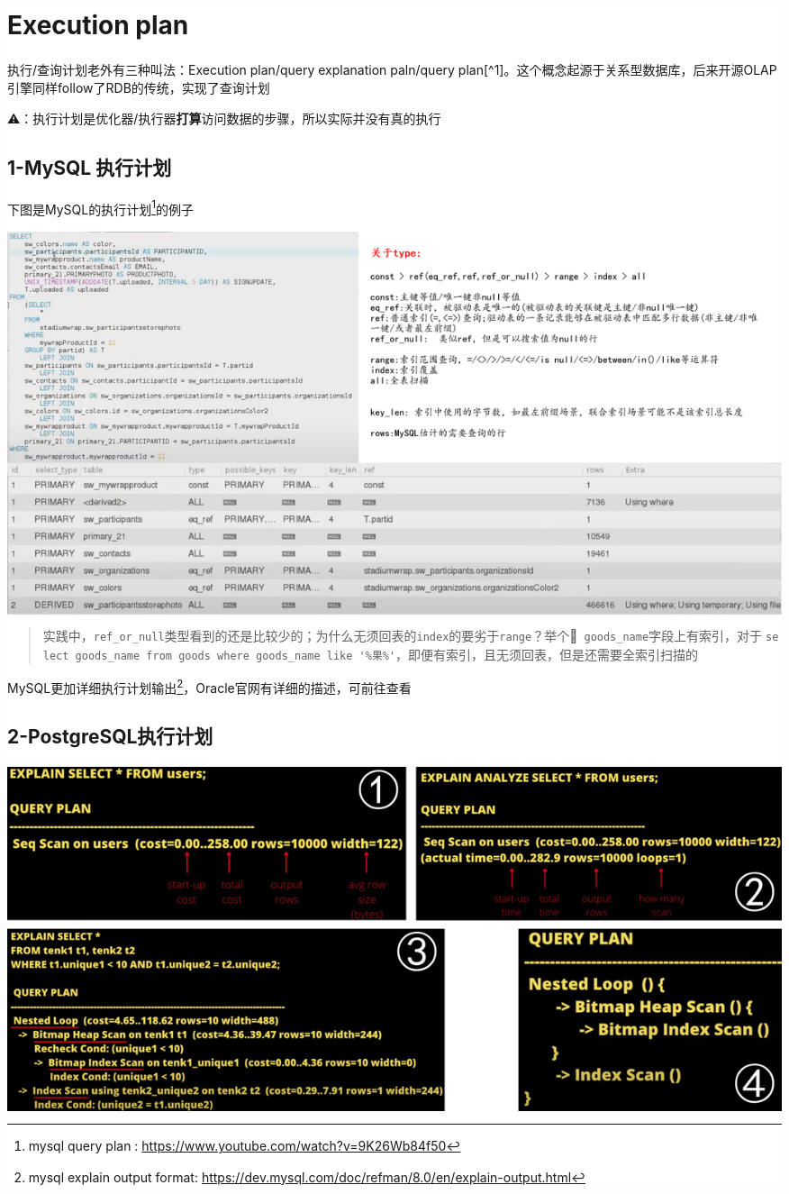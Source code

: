 # Execution plan

执行/查询计划老外有三种叫法：Execution plan/query explanation paln/query plan[^1]。这个概念起源于关系型数据库，后来开源OLAP引擎同样follow了RDB的传统，实现了查询计划

:warning:：执行计划是优化器/执行器**打算**访问数据的步骤，所以实际并没有真的执行

## 1-MySQL 执行计划

下图是MySQL的执行计划[^2]的例子

<img src="./img/qp/01.jpg" width = 100% height = 70% alt="图片名称" align=center />

> 实践中，`ref_or_null`类型看到的还是比较少的；为什么无须回表的`index`的要劣于`range`？举个:chestnut:` goods_name`字段上有索引，对于 `select goods_name from goods where goods_name like '%果%'`，即便有索引，且无须回表，但是还需要全索引扫描的

MySQL更加详细执行计划输出[^3]，Oracle官网有详细的描述，可前往查看

## 2-PostgreSQL执行计划

<img src="./img/qp/02.jpg" width = 100% height = 70% alt="图片名称" align=center />


[^2]: mysql query plan : https://www.youtube.com/watch?v=9K26Wb84f50
[^3]: mysql explain output format: https://dev.mysql.com/doc/refman/8.0/en/explain-output.html
[^5]: seq_scan,inde_scan,bitmap_scan: https://www.cybertec-postgresql.com/en/postgresql-indexing-index-scan-vs-bitmap-scan-vs-sequential-scan-basics/
[^7]:  postgresql performance tuning:  https://www.postgresql.org/docs/8.1/performance-tips.html
[^8]: impala parper : http://www.cidrdb.org/cidr2015/Papers/CIDR15_Paper28.pdf
[^9]: impala tutorial of cloudera : https://www.youtube.com/watch?v=J0n-yORrmcU